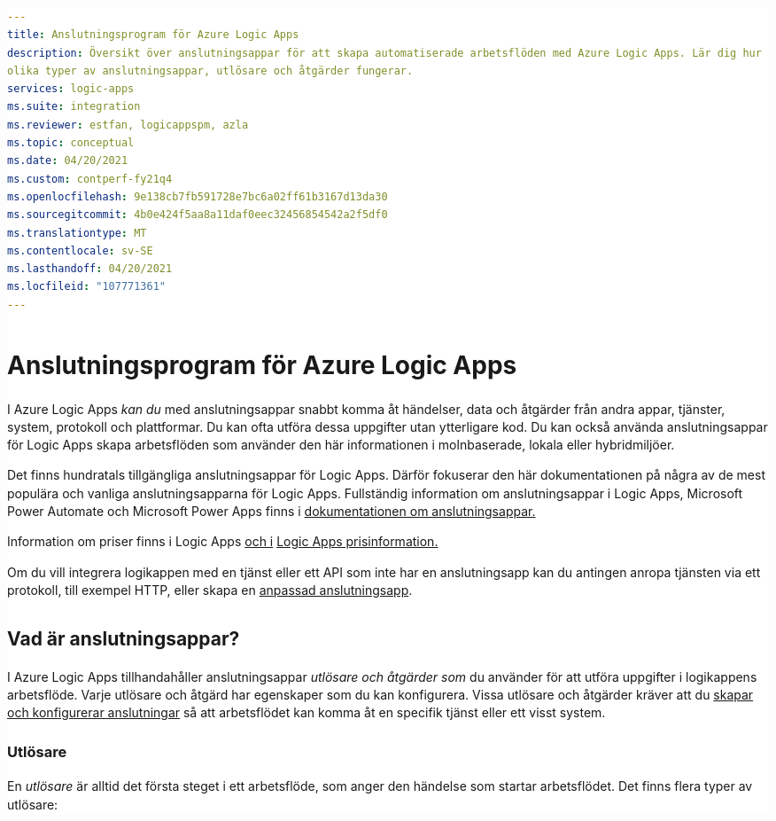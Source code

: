 ```yaml
---
title: Anslutningsprogram för Azure Logic Apps
description: Översikt över anslutningsappar för att skapa automatiserade arbetsflöden med Azure Logic Apps. Lär dig hur olika typer av anslutningsappar, utlösare och åtgärder fungerar.
services: logic-apps
ms.suite: integration
ms.reviewer: estfan, logicappspm, azla
ms.topic: conceptual
ms.date: 04/20/2021
ms.custom: contperf-fy21q4
ms.openlocfilehash: 9e138cb7fb591728e7bc6a02ff61b3167d13da30
ms.sourcegitcommit: 4b0e424f5aa8a11daf0eec32456854542a2f5df0
ms.translationtype: MT
ms.contentlocale: sv-SE
ms.lasthandoff: 04/20/2021
ms.locfileid: "107771361"
---
```

# <a name="connectors-for-azure-logic-apps"></a>Anslutningsprogram för Azure Logic Apps

I Azure Logic Apps *kan du* med anslutningsappar snabbt komma åt händelser, data och åtgärder från andra appar, tjänster, system, protokoll och plattformar. Du kan ofta utföra dessa uppgifter utan ytterligare kod. Du kan också använda anslutningsappar för Logic Apps skapa arbetsflöden som använder den här informationen i molnbaserade, lokala eller hybridmiljöer.

Det finns hundratals tillgängliga anslutningsappar för Logic Apps. Därför fokuserar den här dokumentationen på några av de mest populära och vanliga anslutningsapparna för Logic Apps. Fullständig information om anslutningsappar i Logic Apps, Microsoft Power Automate och Microsoft Power Apps finns i [dokumentationen om anslutningsappar.](/connectors) 

Information om priser finns i Logic Apps [och i](../logic-apps/logic-apps-pricing.md) [Logic Apps prisinformation.](https://azure.microsoft.com/pricing/details/logic-apps/)

Om du vill integrera logikappen med en tjänst eller ett API som inte har en anslutningsapp kan du antingen anropa tjänsten via ett protokoll, till exempel HTTP, eller skapa en [anpassad anslutningsapp](#custom-apis-and-connectors).

## <a name="what-are-connectors"></a>Vad är anslutningsappar?

I Azure Logic Apps tillhandahåller anslutningsappar *utlösare och* *åtgärder som* du använder för att utföra uppgifter i logikappens arbetsflöde. Varje utlösare och åtgärd har egenskaper som du kan konfigurera. Vissa utlösare och åtgärder kräver att du [skapar och konfigurerar anslutningar](#connection-configuration) så att arbetsflödet kan komma åt en specifik tjänst eller ett visst system.

### <a name="triggers"></a>Utlösare

En *utlösare* är alltid det första steget i ett arbetsflöde, som anger den händelse som startar arbetsflödet. Det finns flera typer av utlösare:
